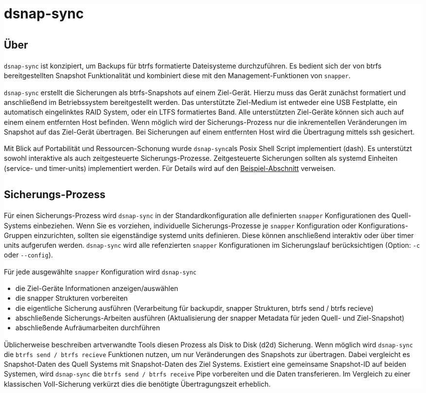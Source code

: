 


# dsnap-sync

## Über

`dsnap-sync` ist konzipiert, um Backups für btrfs formatierte Dateisysteme
durchzuführen. Es bedient sich der von btrfs bereitgestellten Snapshot
Funktionalität und kombiniert diese mit den Management-Funktionen von
`snapper`.

`dsnap-sync` erstellt die Sicherungen als btrfs-Snapshots auf einem Ziel-Gerät.
Hierzu muss das Gerät zunächst formatiert und anschließend im Betriebssystem
bereitgestellt werden. Das unterstützte Ziel-Medium ist entweder
eine USB Festplatte, ein automatisch eingelinktes RAID System, oder ein LTFS
formatiertes Band. Alle unterstützten Ziel-Geräte können sich auch auf einem
einem entfernten Host befinden.
Wenn möglich wird der Sicherungs-Prozess nur die inkrementellen Veränderungen
im Snapshot auf das Ziel-Gerät übertragen. Bei Sicherungen auf einem entfernten
Host wird die Übertragung mittels ssh gesichert.

Mit Blick auf Portabilität und Ressourcen-Schonung wurde `dsnap-sync`als Posix
Shell Script implementiert (dash). Es unterstützt sowohl interaktive als auch
zeitgesteuerte Sicherungs-Prozesse. Zeitgesteuerte Sicherungen sollten als
systemd Einheiten (service- und timer-units) implementiert werden.
Für Details wird auf den [Beispiel-Abschnitt](../../usr/share/doc/dsnap-sync/Examples.md#systemd)
verweisen.

## Sicherungs-Prozess

Für einen Sicherungs-Prozess wird `dsnap-sync` in der Standardkonfiguration
alle definierten `snapper` Konfigurationen des Quell-Systems einbeziehen.
Wenn Sie es vorziehen, individuelle Sicherungs-Prozesse je `snapper` Konfiguration
oder Konfigurations-Gruppen einzurichten, sollten sie eigenständige systemd units
definieren. Diese können anschließend interaktiv oder über timer units
aufgerufen werden.
`dsnap-sync` wird alle refenzierten `snapper` Konfigurationen im Sicherungslauf
berücksichtigen (Option: `-c` oder `--config`).

Für jede ausgewählte `snapper` Konfiguration wird `dsnap-sync`

* die Ziel-Geräte Informationen anzeigen/auswählen
* die snapper Strukturen vorbereiten
* die eigentliche Sicherung ausführen
  (Verarbeitung für backupdir, snapper Strukturen, btrfs send / btrfs recieve)
* abschließende Sicherungs-Arbeiten ausführen
  (Aktualisierung der snapper Metadata für jeden Quell- und Ziel-Snapshot)
* abschließende Aufräumarbeiten durchführen

Üblicherweise beschreiben artverwandte Tools diesen Prozess als
Disk to Disk (d2d) Sicherung. Wenn möglich wird `dsnap-sync` die
`btrfs send / btrfs recieve` Funktionen nutzen, um nur Veränderungen des
Snapshots zur übertragen. Dabei vergleicht es Snapshot-Daten des Quell
Systems mit Snapshot-Daten des Ziel Systems. Existiert eine gemeinsame
Snapshot-ID auf beiden Systemen, wird `dsnap-sync` die
`btrfs send / btrfs receive` Pipe vorbereiten und die Daten transferieren.
Im Vergleich zu einer klassischen Voll-Sicherung verkürzt dies die
benötigte Übertragungszeit erheblich.
